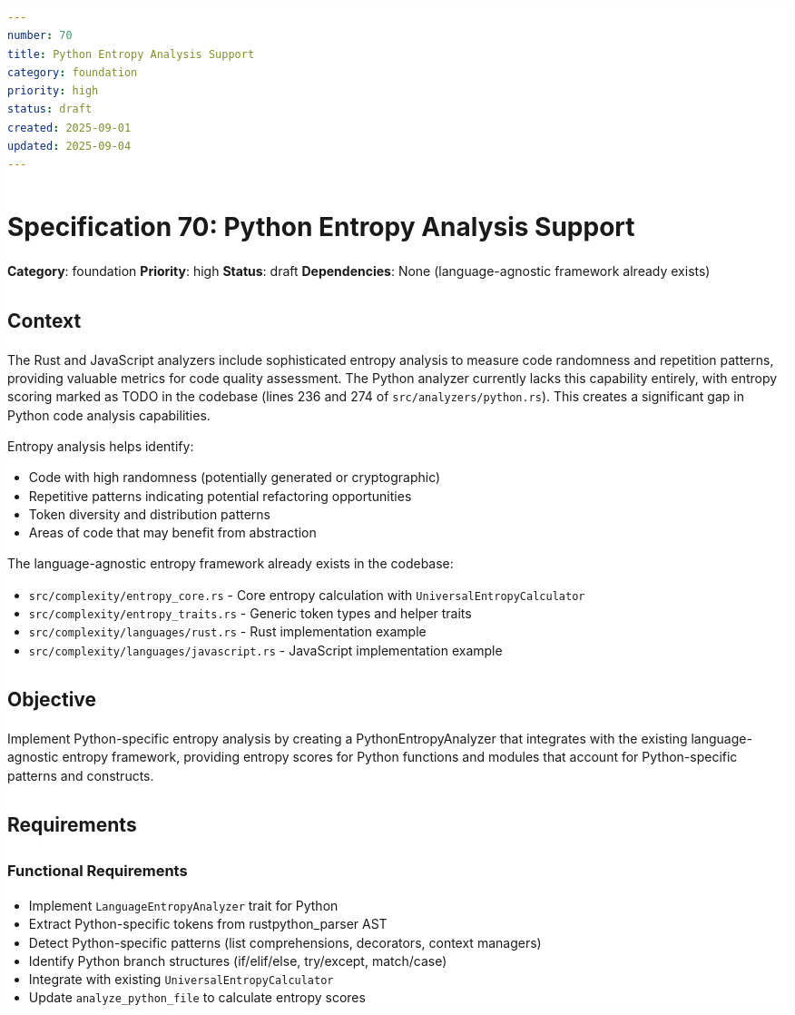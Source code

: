 ```yaml
---
number: 70
title: Python Entropy Analysis Support
category: foundation
priority: high
status: draft
created: 2025-09-01
updated: 2025-09-04
---
```


# Specification 70: Python Entropy Analysis Support

**Category**: foundation
**Priority**: high
**Status**: draft
**Dependencies**: None (language-agnostic framework already exists)

## Context

The Rust and JavaScript analyzers include sophisticated entropy analysis to measure code randomness and repetition patterns, providing valuable metrics for code quality assessment. The Python analyzer currently lacks this capability entirely, with entropy scoring marked as TODO in the codebase (lines 236 and 274 of `src/analyzers/python.rs`). This creates a significant gap in Python code analysis capabilities.

Entropy analysis helps identify:
- Code with high randomness (potentially generated or cryptographic)
- Repetitive patterns indicating potential refactoring opportunities
- Token diversity and distribution patterns
- Areas of code that may benefit from abstraction

The language-agnostic entropy framework already exists in the codebase:
- `src/complexity/entropy_core.rs` - Core entropy calculation with `UniversalEntropyCalculator`
- `src/complexity/entropy_traits.rs` - Generic token types and helper traits
- `src/complexity/languages/rust.rs` - Rust implementation example
- `src/complexity/languages/javascript.rs` - JavaScript implementation example

## Objective

Implement Python-specific entropy analysis by creating a PythonEntropyAnalyzer that integrates with the existing language-agnostic entropy framework, providing entropy scores for Python functions and modules that account for Python-specific patterns and constructs.

## Requirements

### Functional Requirements
- Implement `LanguageEntropyAnalyzer` trait for Python
- Extract Python-specific tokens from rustpython_parser AST
- Detect Python-specific patterns (list comprehensions, decorators, context managers)
- Identify Python branch structures (if/elif/else, try/except, match/case)
- Integrate with existing `UniversalEntropyCalculator`
- Update `analyze_python_file` to calculate entropy scores
